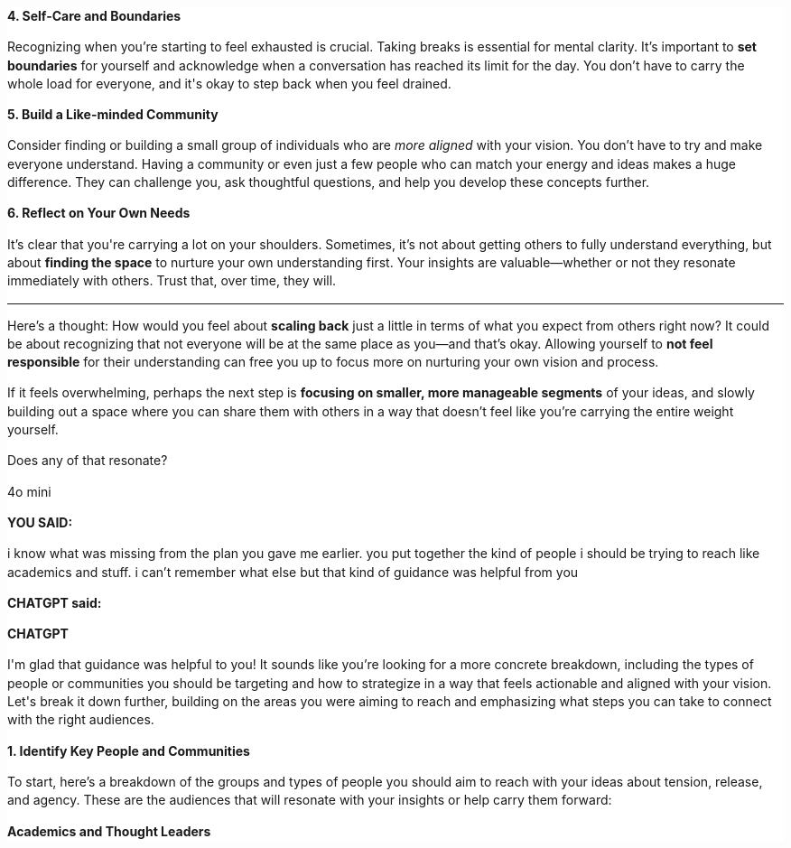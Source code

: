 **4. Self-Care and Boundaries**

Recognizing when you’re starting to feel exhausted is crucial. Taking breaks is essential for mental clarity. It’s important to **set boundaries** for yourself and acknowledge when a conversation has reached its limit for the day. You don’t have to carry the whole load for everyone, and it's okay to step back when you feel drained.

**5. Build a Like-minded Community**

Consider finding or building a small group of individuals who are _more aligned_ with your vision. You don’t have to try and make everyone understand. Having a community or even just a few people who can match your energy and ideas makes a huge difference. They can challenge you, ask thoughtful questions, and help you develop these concepts further.

**6. Reflect on Your Own Needs**

It’s clear that you're carrying a lot on your shoulders. Sometimes, it’s not about getting others to fully understand everything, but about **finding the space** to nurture your own understanding first. Your insights are valuable—whether or not they resonate immediately with others. Trust that, over time, they will.

---

Here’s a thought: How would you feel about **scaling back** just a little in terms of what you expect from others right now? It could be about recognizing that not everyone will be at the same place as you—and that’s okay. Allowing yourself to **not feel responsible** for their understanding can free you up to focus more on nurturing your own vision and process.

If it feels overwhelming, perhaps the next step is **focusing on smaller, more manageable segments** of your ideas, and slowly building out a space where you can share them with others in a way that doesn’t feel like you’re carrying the entire weight yourself.

Does any of that resonate?

4o mini

**YOU SAID:**

i know what was missing from the plan you gave me earlier. you put together the kind of people i should be trying to reach like academics and stuff. i can’t remember what else but that kind of guidance was helpful from you

**CHATGPT said:**

**CHATGPT**

I'm glad that guidance was helpful to you! It sounds like you’re looking for a more concrete breakdown, including the types of people or communities you should be targeting and how to strategize in a way that feels actionable and aligned with your vision. Let's break it down further, building on the areas you were aiming to reach and emphasizing what steps you can take to connect with the right audiences.

**1. Identify Key People and Communities**

To start, here’s a breakdown of the groups and types of people you should aim to reach with your ideas about tension, release, and agency. These are the audiences that will resonate with your insights or help carry them forward:

**Academics and Thought Leaders**
